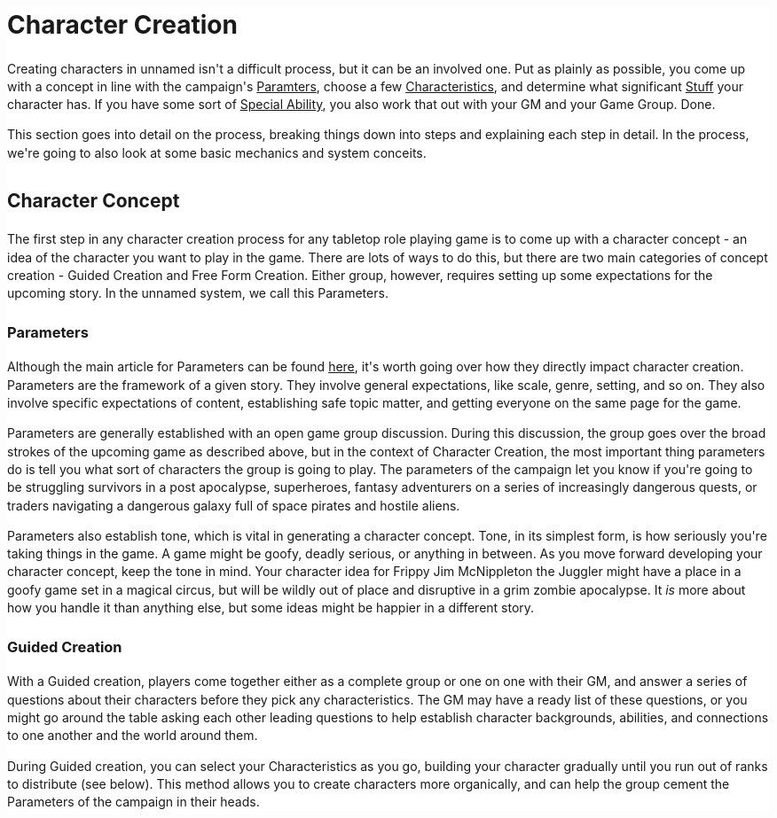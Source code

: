 # Character Creation

Creating characters in unnamed isn't a difficult process, but it can be an involved one. Put as plainly as possible, you come up with a concept in line with the campaign's [Paramters](Parameters.md), choose a few [Characteristics](Characteristics.md), and determine what significant [Stuff](Stuff.md) your character has. If you have some sort of [Special Ability](SpecialAbilities.md), you also work that out with your GM and your Game Group. Done.

This section goes into detail on the process, breaking things down into steps and explaining each step in detail. In the process, we're going to also look at some basic mechanics and system conceits.

## Character Concept

The first step in any character creation process for any tabletop role playing game is to come up with a character concept - an idea of the character you want to play in the game. There are lots of ways to do this, but there are two main categories of concept creation - Guided Creation and Free Form Creation. Either group, however, requires setting up some expectations for the upcoming story. In the unnamed system, we call this Parameters.

### Parameters

Although the main article for Parameters can be found [here](Parameters.md), it's worth going over how they directly impact character creation. Parameters are the framework of a given story. They involve general expectations, like scale, genre, setting, and so on. They also involve specific expectations of content, establishing safe topic matter, and getting everyone on the same page for the game.

Parameters are generally established with an open game group discussion. During this discussion, the group goes over the broad strokes of the upcoming game as described above, but in the context of Character Creation, the most important thing parameters do is tell you what sort of characters the group is going to play. The parameters of the campaign let you know if you're going to be struggling survivors in a post apocalypse, superheroes, fantasy adventurers on a series of increasingly dangerous quests, or traders navigating a dangerous galaxy full of space pirates and hostile aliens.

Parameters also establish tone, which is vital in generating a character concept. Tone, in its simplest form, is how seriously you're taking things in the game. A game might be goofy, deadly serious, or anything in between. As you move forward developing your character concept, keep the tone in mind. Your character idea for Frippy Jim McNippleton the Juggler might have a place in a goofy game set in a magical circus, but will be wildly out of place and disruptive in a grim zombie apocalypse. It _is_ more about how you handle it than anything else, but some ideas might be happier in a different story.

### Guided Creation

With a Guided creation, players come together either as a complete group or one on one with their GM, and answer a series of questions about their characters before they pick any characteristics. The GM may have a ready list of these questions, or you might go around the table asking each other leading questions to help establish character backgrounds, abilities, and connections to one another and the world around them.

During Guided creation, you can select your Characteristics as you go, building your character gradually until you run out of ranks to distribute (see below). This method allows you to create characters more organically, and can help the group cement the Parameters of the campaign in their heads.
